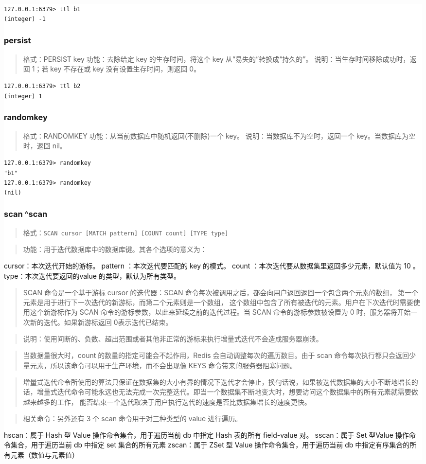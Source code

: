 ```shell
127.0.0.1:6379> ttl b1
(integer) -1
```

### persist

>格式：PERSIST key
>功能：去除给定 key 的生存时间，将这个 key 从“易失的”转换成“持久的”。
>说明：当生存时间移除成功时，返回 1；若 key 不存在或 key 没有设置生存时间，则返回 0。

```shell
127.0.0.1:6379> ttl b2
(integer) 1
```

### randomkey

>格式：RANDOMKEY
>功能：从当前数据库中随机返回(不删除)一个 key。
>说明：当数据库不为空时，返回一个 key。当数据库为空时，返回 nil。

```shell
127.0.0.1:6379> randomkey
"b1"
127.0.0.1:6379> randomkey
(nil)
```

### scan ^scan

>格式：`SCAN cursor [MATCH pattern] [COUNT count] [TYPE type]`

>功能：用于迭代数据库中的数据库键。其各个选项的意义为：

cursor：本次迭代开始的游标。
pattern ：本次迭代要匹配的 key 的模式。
count ：本次迭代要从数据集里返回多少元素，默认值为 10 。
type：本次迭代要返回的value 的类型，默认为所有类型。

>SCAN 命令是一个基于游标 cursor 的迭代器：SCAN 命令每次被调用之后，都会向用户返回返回一个包含两个元素的数组， 第一个元素是用于进行下一次迭代的新游标，而第二个元素则是一个数组， 这个数组中包含了所有被迭代的元素。用户在下次迭代时需要使用这个新游标作为 SCAN 命令的游标参数，以此来延续之前的迭代过程。当 SCAN 命令的游标参数被设置为 0 时，服务器将开始一次新的迭代。如果新游标返回 0表示迭代已结束。

>说明：使用间断的、负数、超出范围或者其他非正常的游标来执行增量式迭代不会造成服务器崩溃。

>当数据量很大时，count 的数量的指定可能会不起作用，Redis 会自动调整每次的遍历数目。由于 scan 命令每次执行都只会返回少量元素，所以该命令可以用于生产环境，而不会出现像 KEYS 命令带来的服务器阻塞问题。

>增量式迭代命令所使用的算法只保证在数据集的大小有界的情况下迭代才会停止，换句话说，如果被迭代数据集的大小不断地增长的话，增量式迭代命令可能永远也无法完成一次完整迭代。即当一个数据集不断地变大时，想要访问这个数据集中的所有元素就需要做越来越多的工作， 能否结束一个迭代取决于用户执行迭代的速度是否比数据集增长的速度更快。

>相关命令：另外还有 3 个 scan 命令用于对三种类型的 value 进行遍历。

hscan：属于 Hash 型 Value 操作命令集合，用于遍历当前 db 中指定 Hash 表的所有 field-value 对。
sscan：属于 Set 型Value 操作命令集合，用于遍历当前 db 中指定 set 集合的所有元素
zscan：属于 ZSet 型 Value 操作命令集合，用于遍历当前 db 中指定有序集合的所有元素（数值与元素值）
